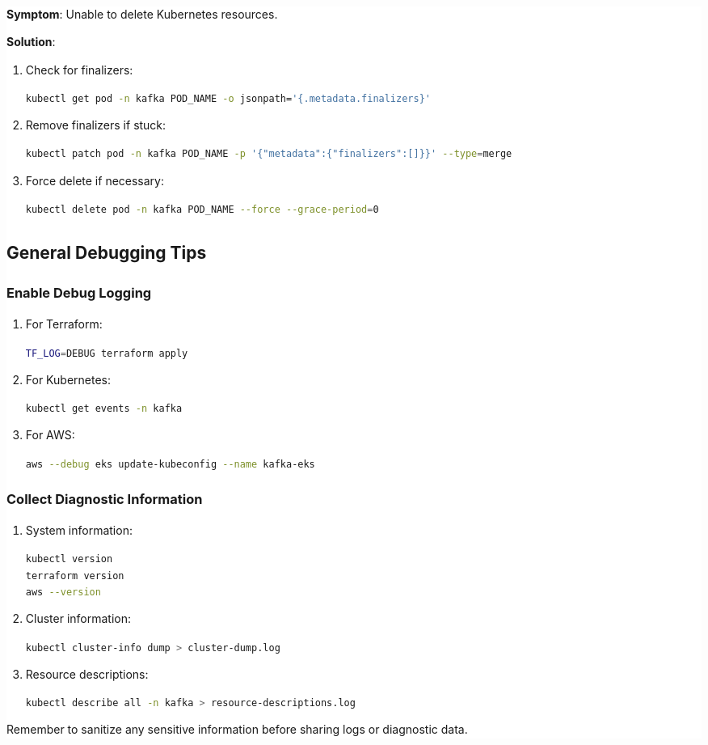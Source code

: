 **Symptom**: Unable to delete Kubernetes resources.

**Solution**:
1. Check for finalizers:
   ```bash
   kubectl get pod -n kafka POD_NAME -o jsonpath='{.metadata.finalizers}'
   ```

2. Remove finalizers if stuck:
   ```bash
   kubectl patch pod -n kafka POD_NAME -p '{"metadata":{"finalizers":[]}}' --type=merge
   ```

3. Force delete if necessary:
   ```bash
   kubectl delete pod -n kafka POD_NAME --force --grace-period=0
   ```

## General Debugging Tips

### Enable Debug Logging

1. For Terraform:
   ```bash
   TF_LOG=DEBUG terraform apply
   ```

2. For Kubernetes:
   ```bash
   kubectl get events -n kafka
   ```

3. For AWS:
   ```bash
   aws --debug eks update-kubeconfig --name kafka-eks
   ```

### Collect Diagnostic Information

1. System information:
   ```bash
   kubectl version
   terraform version
   aws --version
   ```

2. Cluster information:
   ```bash
   kubectl cluster-info dump > cluster-dump.log
   ```

3. Resource descriptions:
   ```bash
   kubectl describe all -n kafka > resource-descriptions.log
   ```

Remember to sanitize any sensitive information before sharing logs or diagnostic data.